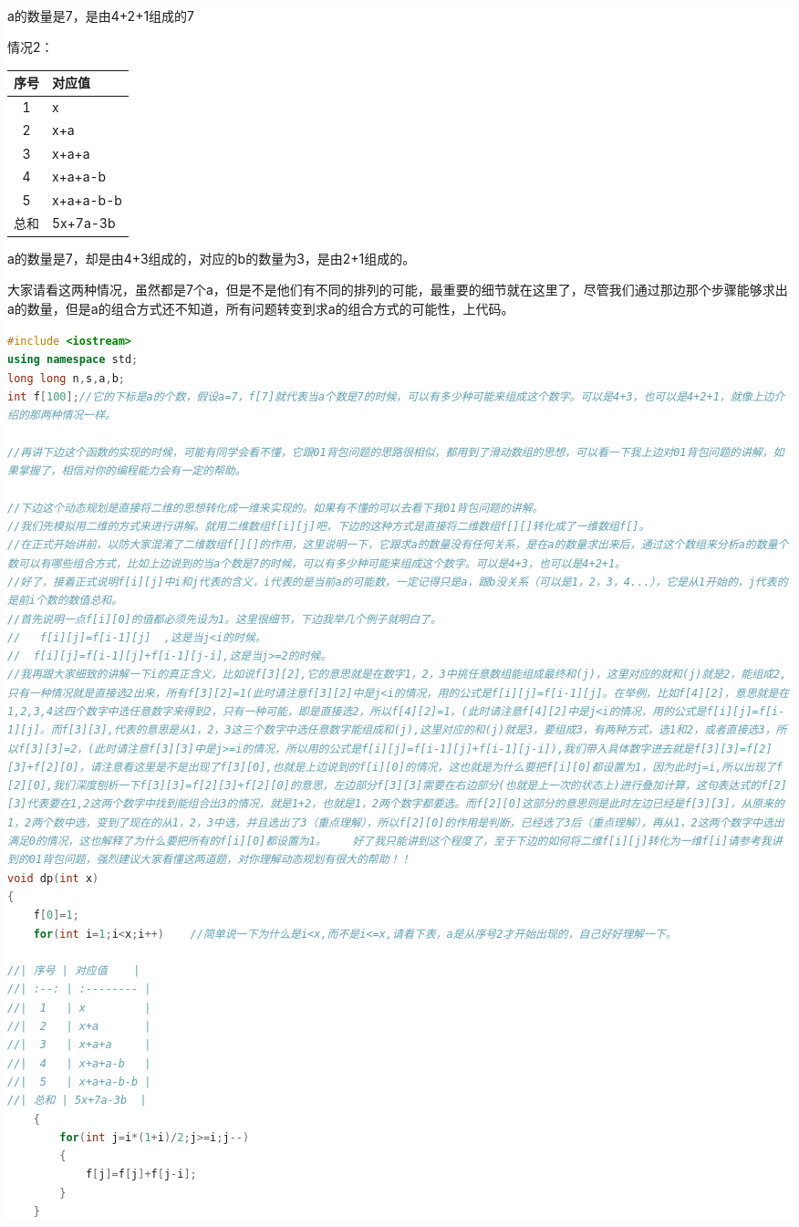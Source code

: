 a的数量是7，是由4+2+1组成的7

情况2：

| 序号 | 对应值    |
| :--: | :-------- |
|  1   | x         |
|  2   | x+a       |
|  3   | x+a+a     |
|  4   | x+a+a-b   |
|  5   | x+a+a-b-b |
| 总和 | 5x+7a-3b  |

a的数量是7，却是由4+3组成的，对应的b的数量为3，是由2+1组成的。

大家请看这两种情况，虽然都是7个a，但是不是他们有不同的排列的可能，最重要的细节就在这里了，尽管我们通过那边那个步骤能够求出a的数量，但是a的组合方式还不知道，所有问题转变到求a的组合方式的可能性，上代码。

~~~c++
#include <iostream>
using namespace std;
long long n,s,a,b;
int f[100];//它的下标是a的个数，假设a=7，f[7]就代表当a个数是7的时候，可以有多少种可能来组成这个数字。可以是4+3，也可以是4+2+1，就像上边介绍的那两种情况一样。

//再讲下边这个函数的实现的时候，可能有同学会看不懂，它跟01背包问题的思路很相似，都用到了滑动数组的思想，可以看一下我上边对01背包问题的讲解，如果掌握了，相信对你的编程能力会有一定的帮助。

//下边这个动态规划是直接将二维的思想转化成一维来实现的。如果有不懂的可以去看下我01背包问题的讲解。
//我们先模拟用二维的方式来进行讲解。就用二维数组f[i][j]吧，下边的这种方式是直接将二维数组f[][]转化成了一维数组f[]。
//在正式开始讲前，以防大家混淆了二维数组f[][]的作用，这里说明一下，它跟求a的数量没有任何关系，是在a的数量求出来后，通过这个数组来分析a的数量个数可以有哪些组合方式，比如上边说到的当a个数是7的时候，可以有多少种可能来组成这个数字。可以是4+3，也可以是4+2+1。
//好了，接着正式说明f[i][j]中i和j代表的含义，i代表的是当前a的可能数，一定记得只是a，跟b没关系（可以是1，2，3，4...），它是从1开始的，j代表的是前i个数的数值总和。
//首先说明一点f[i][0]的值都必须先设为1。这里很细节，下边我举几个例子就明白了。
//   f[i][j]=f[i-1][j]  ,这是当j<i的时候。
//	f[i][j]=f[i-1][j]+f[i-1][j-i],这是当j>=2的时候。
//我再跟大家细致的讲解一下i的真正含义，比如说f[3][2],它的意思就是在数字1，2，3中挑任意数组能组成最终和(j)，这里对应的就和(j)就是2，能组成2,只有一种情况就是直接选2出来，所有f[3][2]=1(此时请注意f[3][2]中是j<i的情况，用的公式是f[i][j]=f[i-1][j]。在举例，比如f[4][2]，意思就是在1,2,3,4这四个数字中选任意数字来得到2，只有一种可能，即是直接选2，所以f[4][2]=1，(此时请注意f[4][2]中是j<i的情况，用的公式是f[i][j]=f[i-1][j]。而f[3][3],代表的意思是从1，2，3这三个数字中选任意数字能组成和(j),这里对应的和(j)就是3，要组成3，有两种方式，选1和2，或者直接选3，所以f[3][3]=2，(此时请注意f[3][3]中是j>=i的情况，所以用的公式是f[i][j]=f[i-1][j]+f[i-1][j-i]),我们带入具体数字进去就是f[3][3]=f[2][3]+f[2][0]，请注意看这里是不是出现了f[3][0],也就是上边说到的f[i][0]的情况，这也就是为什么要把f[i][0]都设置为1，因为此时j=i,所以出现了f[2][0],我们深度刨析一下f[3][3]=f[2][3]+f[2][0]的意思，左边部分f[3][3]需要在右边部分(也就是上一次的状态上)进行叠加计算，这句表达式的f[2][3]代表要在1,2这两个数字中找到能组合出3的情况，就是1+2，也就是1，2两个数字都要选。而f[2][0]这部分的意思则是此时左边已经是f[3][3]，从原来的1，2两个数中选，变到了现在的从1，2，3中选，并且选出了3（重点理解），所以f[2][0]的作用是判断，已经选了3后（重点理解），再从1，2这两个数字中选出满足0的情况，这也解释了为什么要把所有的f[i][0]都设置为1。    好了我只能讲到这个程度了，至于下边的如何将二维f[i][j]转化为一维f[i]请参考我讲到的01背包问题，强烈建议大家看懂这两道题，对你理解动态规划有很大的帮助！！
void dp(int x)		
{
    f[0]=1;
    for(int i=1;i<x;i++)	//简单说一下为什么是i<x,而不是i<=x,请看下表，a是从序号2才开始出现的，自己好好理解一下。

//| 序号 | 对应值    |
//| :--: | :-------- |
//|  1   | x         |
//|  2   | x+a       |
//|  3   | x+a+a     |
//|  4   | x+a+a-b   |
//|  5   | x+a+a-b-b |
//| 总和 | 5x+7a-3b  |
    {
        for(int j=i*(1+i)/2;j>=i;j--)
        {
            f[j]=f[j]+f[j-i];
        }
    }
~~~